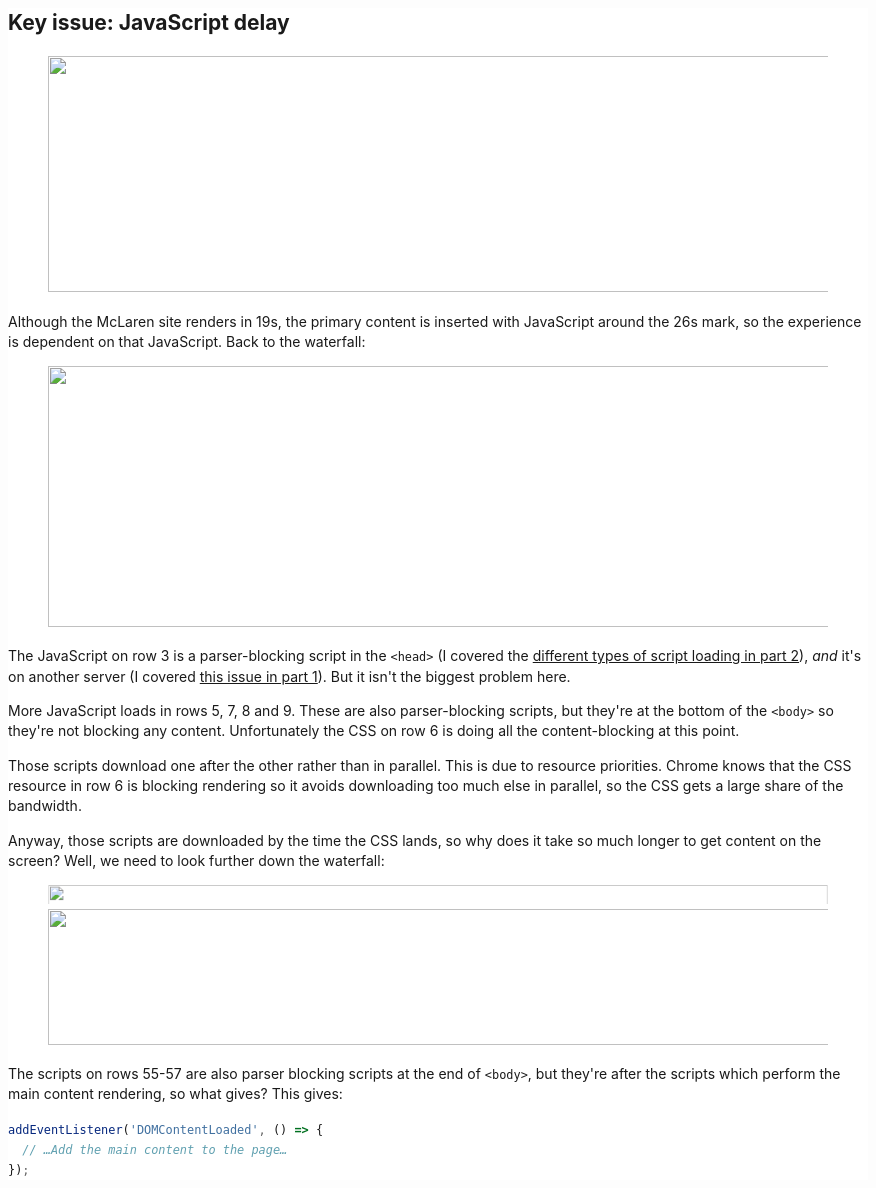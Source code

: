 ## Key issue: JavaScript delay

<figure class="full-figure max-figure scrollable-img">
<picture>
  <source type="image/avif" srcset="asset-url:./film.avif">
  <img width="6234" height="236" alt="" decoding="async" loading="lazy" src="asset-url:./film.png">
</picture>
</figure>

<script>
  document.currentScript.previousElementSibling.scrollLeft = 4036;
</script>

Although the McLaren site renders in 19s, the primary content is inserted with JavaScript around the 26s mark, so the experience is dependent on that JavaScript. Back to the waterfall:

<figure class="full-figure max-figure scrollable-img">
  <img width="930" height="261" alt="" decoding="async" loading="lazy" src="asset-url:./waterfall-1.png">
</figure>

The JavaScript on row 3 is a parser-blocking script in the `<head>` (I covered the [different types of script loading in part 2](/2021/f1-perf-part-2/#key-issue-low-priority-render-blocking-javascript)), _and_ it's on another server (I covered [this issue in part 1](/2021/f1-perf-part-1/#avoid-blocking-resources-on-other-servers)). But it isn't the biggest problem here.

More JavaScript loads in rows 5, 7, 8 and 9. These are also parser-blocking scripts, but they're at the bottom of the `<body>` so they're not blocking any content. Unfortunately the CSS on row 6 is doing all the content-blocking at this point.

Those scripts download one after the other rather than in parallel. This is due to resource priorities. Chrome knows that the CSS resource in row 6 is blocking rendering so it avoids downloading too much else in parallel, so the CSS gets a large share of the bandwidth.

Anyway, those scripts are downloaded by the time the CSS lands, so why does it take so much longer to get content on the screen? Well, we need to look further down the waterfall:

<figure class="full-figure max-figure scrollable-img">
  <svg width="930" viewBox="0 0 930 22">
  <foreignObject width="930" height="261">
  <img width="930" height="261" alt="" decoding="async" loading="lazy" src="asset-url:./waterfall-1.png">
  </foreignObject>
  </svg>
  <img width="930" height="136" alt="" decoding="async" loading="lazy" src="asset-url:./waterfall-2.png">
</figure>

The scripts on rows 55-57 are also parser blocking scripts at the end of `<body>`, but they're after the scripts which perform the main content rendering, so what gives? This gives:

```js
addEventListener('DOMContentLoaded', () => {
  // …Add the main content to the page…
});
```
